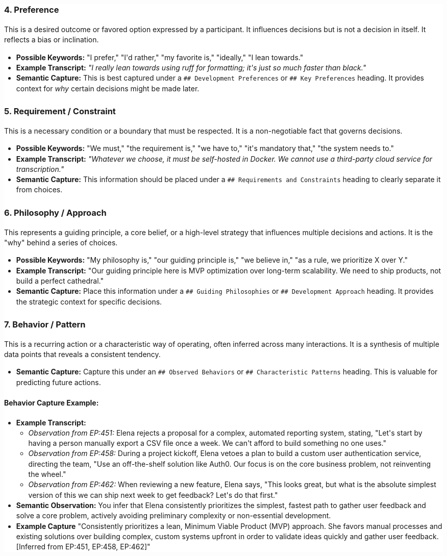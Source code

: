 ### 4. Preference
This is a desired outcome or favored option expressed by a participant. It influences decisions but is not a decision in itself. It reflects a bias or inclination.
* **Possible Keywords:** "I prefer," "I'd rather," "my favorite is," "ideally," "I lean towards."
* **Example Transcript:** *"I really lean towards using ruff for formatting; it's just so much faster than black."*
* **Semantic Capture:** This is best captured under a `## Development Preferences` or `## Key Preferences` heading. It provides context for *why* certain decisions might be made later.

### 5. Requirement / Constraint
This is a necessary condition or a boundary that must be respected. It is a non-negotiable fact that governs decisions.
* **Possible Keywords:** "We must," "the requirement is," "we have to," "it's mandatory that," "the system needs to."
* **Example Transcript:** *"Whatever we choose, it must be self-hosted in Docker. We cannot use a third-party cloud service for transcription."*
* **Semantic Capture:** This information should be placed under a `## Requirements and Constraints` heading to clearly separate it from choices.

### 6. Philosophy / Approach
This represents a guiding principle, a core belief, or a high-level strategy that influences multiple decisions and actions. It is the "why" behind a series of choices.
* **Possible Keywords:** "My philosophy is," "our guiding principle is," "we believe in," "as a rule, we prioritize X over Y."
* **Example Transcript:** "Our guiding principle here is MVP optimization over long-term scalability. We need to ship products, not build a perfect cathedral."
* **Semantic Capture:** Place this information under a `## Guiding Philosophies` or `## Development Approach` heading. It provides the strategic context for specific decisions.

### 7. Behavior / Pattern
This is a recurring action or a characteristic way of operating, often inferred across many interactions. It is a synthesis of multiple data points that reveals a consistent tendency.
* **Semantic Capture:** Capture this under an `## Observed Behaviors` or `## Characteristic Patterns` heading. This is valuable for predicting future actions.

#### Behavior Capture Example:
* **Example Transcript:**
  * *Observation from EP:451:* Elena rejects a proposal for a complex, automated reporting system, stating, "Let's start by having a person manually export a CSV file once a week. We can't afford to build something no one uses."
  * *Observation from EP:458:* During a project kickoff, Elena vetoes a plan to build a custom user authentication service, directing the team, "Use an off-the-shelf solution like Auth0. Our focus is on the core business problem, not reinventing the wheel."
  * *Observation from EP:462:* When reviewing a new feature, Elena says, "This looks great, but what is the absolute simplest version of this we can ship next week to get feedback? Let's do that first."
* **Semantic Observation:** You infer that Elena consistently prioritizes the simplest, fastest path to gather user feedback and solve a core problem, actively avoiding preliminary complexity or non-essential development.
* **Example Capture** "Consistently prioritizes a lean, Minimum Viable Product (MVP) approach. She favors manual processes and existing solutions over building complex, custom systems upfront in order to validate ideas quickly and gather user feedback. [Inferred from EP:451, EP:458, EP:462]"
